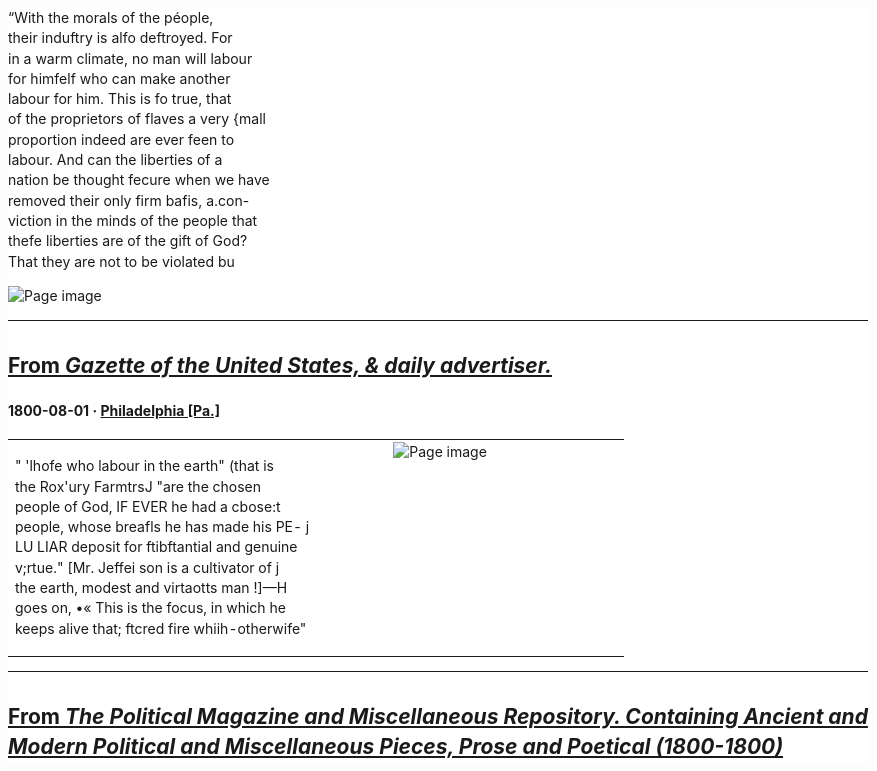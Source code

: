 “With the morals of the péople,  
their induftry is alfo deftroyed. For  
in a warm climate, no man will labour  
for himfelf who can make another  
labour for him. This is fo true, that  
of the proprietors of flaves a very {mall  
proportion indeed are ever feen to  
labour. And can the liberties of a  
nation be thought fecure when we have  
removed their only firm bafis, a.con-  
viction in the minds of the people that  
thefe liberties are of the gift of God?  
That they are not to be violated bu
</td><td style="width: 50%; max-height: 75%; margin: auto; display: block;">
<img alt="Page image" src="https://iiif.archive.org/image/iiif/2/sim_weekly-magazine-of-original-and-interesting-intelligence_1799-03-23_3_37%2Fsim_weekly-magazine-of-original-and-interesting-intelligence_1799-03-23_3_37_jp2.zip%2Fsim_weekly-magazine-of-original-and-interesting-intelligence_1799-03-23_3_37_jp2%2Fsim_weekly-magazine-of-original-and-interesting-intelligence_1799-03-23_3_37_0003.jp2/pct:8.108108108108109,29.967293540474245,34.763513513513516,28.495502861815208/,600/0/default.jpg"/>
</td>
</tr></table>

---

## [From _Gazette of the United States, & daily advertiser._](https://www.loc.gov/resource/sn84026272/1800-08-01/ed-1/?sp=2)

#### 1800-08-01 &middot; [Philadelphia [Pa.]](http://dbpedia.org/resource/Philadelphia)

<table style="width: 100%;"><tr><td style="width: 50%">

  
&quot; &#x27;lhofe who labour in the earth&quot; (that is  
the Rox&#x27;ury FarmtrsJ &quot;are the chosen  
people of God, IF EVER he had a cbose:t  
people, whose breafls he has made his PE- j  
LU LIAR deposit for ftibftantial and genuine  
v;rtue.&quot; [Mr. Jeffei son is a cultivator of j  
the earth, modest and virtaotts man !]—H­  
goes on, •« This is the focus, in which he  
keeps alive that; ftcred fire whiih-otherwife&quot; 
</td><td style="width: 50%; max-height: 75%; margin: auto; display: block;">
<img alt="Page image" src="https://tile.loc.gov/image-services/iiif/service:ndnp:dlc:batch_dlc_ocicat_ver01:data:sn84026272:print:1800080101:0002/pct:25.0,72.55505181347151,17.3841059602649,5.833063471502591/!600,600/0/default.jpg"/>
</td>
</tr></table>

---

## [From _The Political Magazine and Miscellaneous Repository. Containing Ancient and Modern Political and Miscellaneous Pieces, Prose and Poetical (1800-1800)_](https://archive.org/details/sim_political-magazine-and-miscellaneous-repository_1800-10_1_1/page/n22/mode/1up?view=theater)
